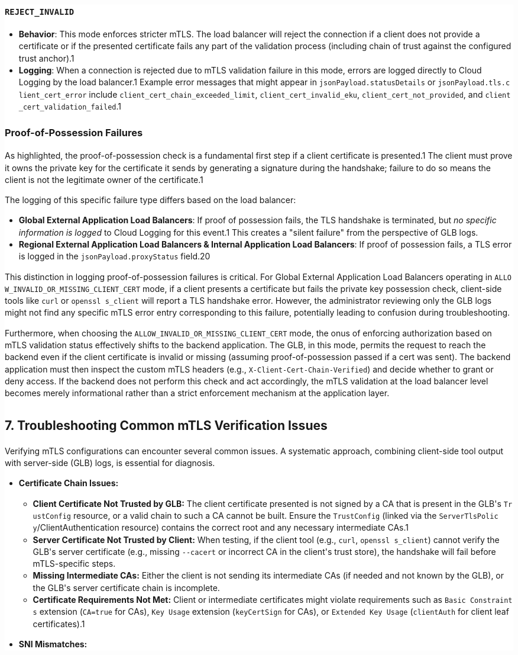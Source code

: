 ### `REJECT_INVALID`

- **Behavior**: This mode enforces stricter mTLS. The load balancer will reject the connection if a client does not provide a certificate or if the presented certificate fails any part of the validation process (including chain of trust against the configured trust anchor).1
- **Logging**: When a connection is rejected due to mTLS validation failure in this mode, errors are logged directly to Cloud Logging by the load balancer.1 Example error messages that might appear in `jsonPayload.statusDetails` or `jsonPayload.tls.client_cert_error` include `client_cert_chain_exceeded_limit`, `client_cert_invalid_eku`, `client_cert_not_provided`, and `client_cert_validation_failed`.1

### Proof-of-Possession Failures

As highlighted, the proof-of-possession check is a fundamental first step if a client certificate is presented.1 The client must prove it owns the private key for the certificate it sends by generating a signature during the handshake; failure to do so means the client is not the legitimate owner of the certificate.1

The logging of this specific failure type differs based on the load balancer:

- **Global External Application Load Balancers**: If proof of possession fails, the TLS handshake is terminated, but _no specific information is logged_ to Cloud Logging for this event.1 This creates a "silent failure" from the perspective of GLB logs.
- **Regional External Application Load Balancers & Internal Application Load Balancers**: If proof of possession fails, a TLS error is logged in the `jsonPayload.proxyStatus` field.20

This distinction in logging proof-of-possession failures is critical. For Global External Application Load Balancers operating in `ALLOW_INVALID_OR_MISSING_CLIENT_CERT` mode, if a client presents a certificate but fails the private key possession check, client-side tools like `curl` or `openssl s_client` will report a TLS handshake error. However, the administrator reviewing only the GLB logs might not find any specific mTLS error entry corresponding to this failure, potentially leading to confusion during troubleshooting.

Furthermore, when choosing the `ALLOW_INVALID_OR_MISSING_CLIENT_CERT` mode, the onus of enforcing authorization based on mTLS validation status effectively shifts to the backend application. The GLB, in this mode, permits the request to reach the backend even if the client certificate is invalid or missing (assuming proof-of-possession passed if a cert was sent). The backend application must then inspect the custom mTLS headers (e.g., `X-Client-Cert-Chain-Verified`) and decide whether to grant or deny access. If the backend does not perform this check and act accordingly, the mTLS validation at the load balancer level becomes merely informational rather than a strict enforcement mechanism at the application layer.

## 7. Troubleshooting Common mTLS Verification Issues

Verifying mTLS configurations can encounter several common issues. A systematic approach, combining client-side tool output with server-side (GLB) logs, is essential for diagnosis.

- **Certificate Chain Issues:**
    
    - **Client Certificate Not Trusted by GLB:** The client certificate presented is not signed by a CA that is present in the GLB's `TrustConfig` resource, or a valid chain to such a CA cannot be built. Ensure the `TrustConfig` (linked via the `ServerTlsPolicy`/ClientAuthentication resource) contains the correct root and any necessary intermediate CAs.1
    - **Server Certificate Not Trusted by Client:** When testing, if the client tool (e.g., `curl`, `openssl s_client`) cannot verify the GLB's server certificate (e.g., missing `--cacert` or incorrect CA in the client's trust store), the handshake will fail before mTLS-specific steps.
    - **Missing Intermediate CAs:** Either the client is not sending its intermediate CAs (if needed and not known by the GLB), or the GLB's server certificate chain is incomplete.
    - **Certificate Requirements Not Met:** Client or intermediate certificates might violate requirements such as `Basic Constraints` extension (`CA=true` for CAs), `Key Usage` extension (`keyCertSign` for CAs), or `Extended Key Usage` (`clientAuth` for client leaf certificates).1
- **SNI Mismatches:**
    